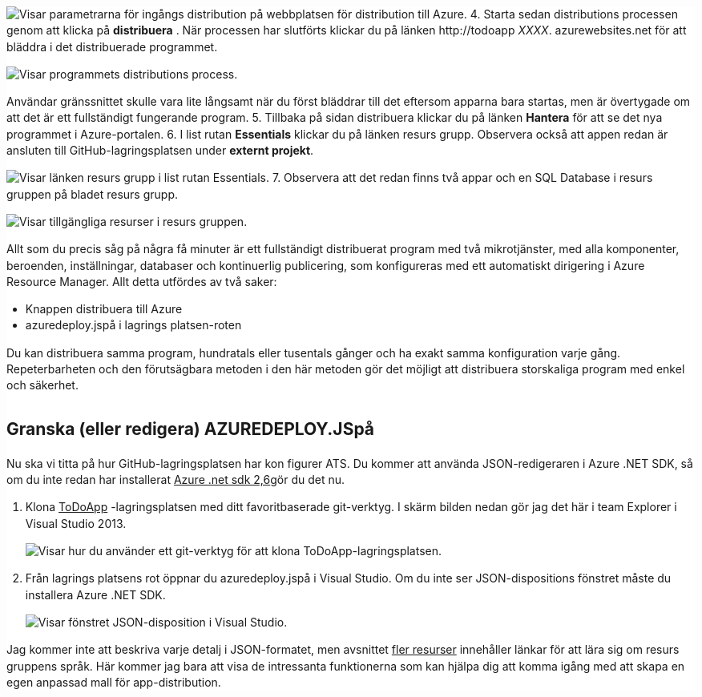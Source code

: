    ![Visar parametrarna för ingångs distribution på webbplatsen för distribution till Azure.](./media/app-service-deploy-complex-application-predictably/gettemplate-1-deploybuttonui.png)
4. Starta sedan distributions processen genom att klicka på **distribuera** . När processen har slutförts klickar du på länken http://todoapp *XXXX*. azurewebsites.net för att bläddra i det distribuerade programmet. 
   
   ![Visar programmets distributions process.](./media/app-service-deploy-complex-application-predictably/gettemplate-2-deployprogress.png)
   
   Användar gränssnittet skulle vara lite långsamt när du först bläddrar till det eftersom apparna bara startas, men är övertygade om att det är ett fullständigt fungerande program.
5. Tillbaka på sidan distribuera klickar du på länken **Hantera** för att se det nya programmet i Azure-portalen.
6. I list rutan **Essentials** klickar du på länken resurs grupp. Observera också att appen redan är ansluten till GitHub-lagringsplatsen under **externt projekt**. 
   
   ![Visar länken resurs grupp i list rutan Essentials.](./media/app-service-deploy-complex-application-predictably/gettemplate-3-portalresourcegroup.png)
7. Observera att det redan finns två appar och en SQL Database i resurs gruppen på bladet resurs grupp.
   
   ![Visar tillgängliga resurser i resurs gruppen.](./media/app-service-deploy-complex-application-predictably/gettemplate-4-portalresourcegroupclicked.png)

Allt som du precis såg på några få minuter är ett fullständigt distribuerat program med två mikrotjänster, med alla komponenter, beroenden, inställningar, databaser och kontinuerlig publicering, som konfigureras med ett automatiskt dirigering i Azure Resource Manager. Allt detta utfördes av två saker:

* Knappen distribuera till Azure
* azuredeploy.jspå i lagrings platsen-roten

Du kan distribuera samma program, hundratals eller tusentals gånger och ha exakt samma konfiguration varje gång. Repeterbarheten och den förutsägbara metoden i den här metoden gör det möjligt att distribuera storskaliga program med enkel och säkerhet.

## <a name="examine-or-edit-azuredeployjson"></a>Granska (eller redigera) AZUREDEPLOY.JSpå
Nu ska vi titta på hur GitHub-lagringsplatsen har kon figurer ATS. Du kommer att använda JSON-redigeraren i Azure .NET SDK, så om du inte redan har installerat [Azure .net sdk 2,6](https://azure.microsoft.com/downloads/)gör du det nu.

1. Klona [ToDoApp](https://github.com/azure-appservice-samples/ToDoApp) -lagringsplatsen med ditt favoritbaserade git-verktyg. I skärm bilden nedan gör jag det här i team Explorer i Visual Studio 2013.
   
   ![Visar hur du använder ett git-verktyg för att klona ToDoApp-lagringsplatsen.](./media/app-service-deploy-complex-application-predictably/examinejson-1-vsclone.png)
2. Från lagrings platsens rot öppnar du azuredeploy.jspå i Visual Studio. Om du inte ser JSON-dispositions fönstret måste du installera Azure .NET SDK.
   
   ![Visar fönstret JSON-disposition i Visual Studio.](./media/app-service-deploy-complex-application-predictably/examinejson-2-vsjsoneditor.png)

Jag kommer inte att beskriva varje detalj i JSON-formatet, men avsnittet [fler resurser](#resources) innehåller länkar för att lära sig om resurs gruppens språk. Här kommer jag bara att visa de intressanta funktionerna som kan hjälpa dig att komma igång med att skapa en egen anpassad mall för app-distribution.
